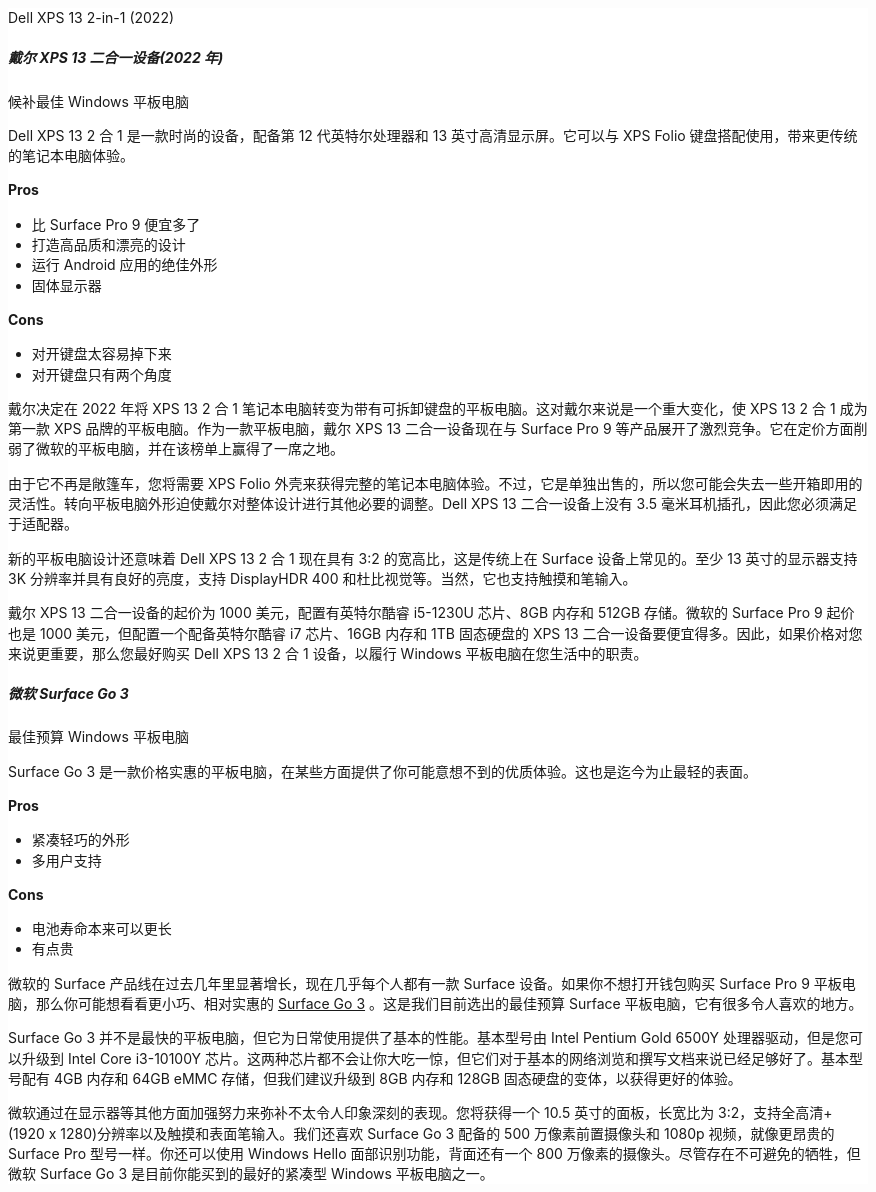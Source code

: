 Dell XPS 13 2-in-1 (2022)

##### 戴尔 XPS 13 二合一设备(2022 年)

候补最佳 Windows 平板电脑

Dell XPS 13 2 合 1 是一款时尚的设备，配备第 12 代英特尔处理器和 13 英寸高清显示屏。它可以与 XPS Folio 键盘搭配使用，带来更传统的笔记本电脑体验。

**Pros**

*   比 Surface Pro 9 便宜多了
*   打造高品质和漂亮的设计
*   运行 Android 应用的绝佳外形
*   固体显示器

**Cons**

*   对开键盘太容易掉下来
*   对开键盘只有两个角度

戴尔决定在 2022 年将 XPS 13 2 合 1 笔记本电脑转变为带有可拆卸键盘的平板电脑。这对戴尔来说是一个重大变化，使 XPS 13 2 合 1 成为第一款 XPS 品牌的平板电脑。作为一款平板电脑，戴尔 XPS 13 二合一设备现在与 Surface Pro 9 等产品展开了激烈竞争。它在定价方面削弱了微软的平板电脑，并在该榜单上赢得了一席之地。

由于它不再是敞篷车，您将需要 XPS Folio 外壳来获得完整的笔记本电脑体验。不过，它是单独出售的，所以您可能会失去一些开箱即用的灵活性。转向平板电脑外形迫使戴尔对整体设计进行其他必要的调整。Dell XPS 13 二合一设备上没有 3.5 毫米耳机插孔，因此您必须满足于适配器。

新的平板电脑设计还意味着 Dell XPS 13 2 合 1 现在具有 3:2 的宽高比，这是传统上在 Surface 设备上常见的。至少 13 英寸的显示器支持 3K 分辨率并具有良好的亮度，支持 DisplayHDR 400 和杜比视觉等。当然，它也支持触摸和笔输入。

戴尔 XPS 13 二合一设备的起价为 1000 美元，配置有英特尔酷睿 i5-1230U 芯片、8GB 内存和 512GB 存储。微软的 Surface Pro 9 起价也是 1000 美元，但配置一个配备英特尔酷睿 i7 芯片、16GB 内存和 1TB 固态硬盘的 XPS 13 二合一设备要便宜得多。因此，如果价格对您来说更重要，那么您最好购买 Dell XPS 13 2 合 1 设备，以履行 Windows 平板电脑在您生活中的职责。

##### 微软 Surface Go 3

最佳预算 Windows 平板电脑

Surface Go 3 是一款价格实惠的平板电脑，在某些方面提供了你可能意想不到的优质体验。这也是迄今为止最轻的表面。

**Pros**

*   紧凑轻巧的外形
*   多用户支持

**Cons**

*   电池寿命本来可以更长
*   有点贵

微软的 Surface 产品线在过去几年里显著增长，现在几乎每个人都有一款 Surface 设备。如果你不想打开钱包购买 Surface Pro 9 平板电脑，那么你可能想看看更小巧、相对实惠的 [Surface Go 3](https://www.xda-developers.com/microsoft-surface-go-3-review/) 。这是我们目前选出的最佳预算 Surface 平板电脑，它有很多令人喜欢的地方。

Surface Go 3 并不是最快的平板电脑，但它为日常使用提供了基本的性能。基本型号由 Intel Pentium Gold 6500Y 处理器驱动，但是您可以升级到 Intel Core i3-10100Y 芯片。这两种芯片都不会让你大吃一惊，但它们对于基本的网络浏览和撰写文档来说已经足够好了。基本型号配有 4GB 内存和 64GB eMMC 存储，但我们建议升级到 8GB 内存和 128GB 固态硬盘的变体，以获得更好的体验。

微软通过在显示器等其他方面加强努力来弥补不太令人印象深刻的表现。您将获得一个 10.5 英寸的面板，长宽比为 3:2，支持全高清+ (1920 x 1280)分辨率以及触摸和表面笔输入。我们还喜欢 Surface Go 3 配备的 500 万像素前置摄像头和 1080p 视频，就像更昂贵的 Surface Pro 型号一样。你还可以使用 Windows Hello 面部识别功能，背面还有一个 800 万像素的摄像头。尽管存在不可避免的牺牲，但微软 Surface Go 3 是目前你能买到的最好的紧凑型 Windows 平板电脑之一。
